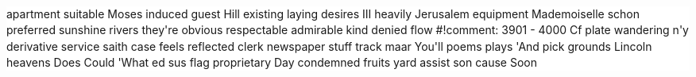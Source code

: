 apartment
suitable
Moses
induced
guest
Hill
existing
laying
desires
III
heavily
Jerusalem
equipment
Mademoiselle
schon
preferred
sunshine
rivers
they're
obvious
respectable
admirable
kind
denied
flow
#!comment: 3901 - 4000
Cf
plate
wandering
n'y
derivative
service
saith
case
feels
reflected
clerk
newspaper
stuff
track
maar
You'll
poems
plays
'And
pick
grounds
Lincoln
heavens
Does
Could
'What
ed
sus
flag
proprietary
Day
condemned
fruits
yard
assist
son
cause
Soon